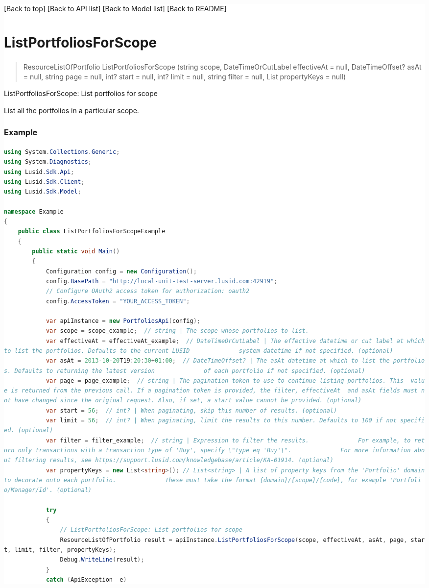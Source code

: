 [[Back to top]](#) [[Back to API list]](../README.md#documentation-for-api-endpoints) [[Back to Model list]](../README.md#documentation-for-models) [[Back to README]](../README.md)

<a name="listportfoliosforscope"></a>
# **ListPortfoliosForScope**
> ResourceListOfPortfolio ListPortfoliosForScope (string scope, DateTimeOrCutLabel effectiveAt = null, DateTimeOffset? asAt = null, string page = null, int? start = null, int? limit = null, string filter = null, List<string> propertyKeys = null)

ListPortfoliosForScope: List portfolios for scope

List all the portfolios in a particular scope.

### Example
```csharp
using System.Collections.Generic;
using System.Diagnostics;
using Lusid.Sdk.Api;
using Lusid.Sdk.Client;
using Lusid.Sdk.Model;

namespace Example
{
    public class ListPortfoliosForScopeExample
    {
        public static void Main()
        {
            Configuration config = new Configuration();
            config.BasePath = "http://local-unit-test-server.lusid.com:42919";
            // Configure OAuth2 access token for authorization: oauth2
            config.AccessToken = "YOUR_ACCESS_TOKEN";

            var apiInstance = new PortfoliosApi(config);
            var scope = scope_example;  // string | The scope whose portfolios to list.
            var effectiveAt = effectiveAt_example;  // DateTimeOrCutLabel | The effective datetime or cut label at which to list the portfolios. Defaults to the current LUSID              system datetime if not specified. (optional) 
            var asAt = 2013-10-20T19:20:30+01:00;  // DateTimeOffset? | The asAt datetime at which to list the portfolios. Defaults to returning the latest version              of each portfolio if not specified. (optional) 
            var page = page_example;  // string | The pagination token to use to continue listing portfolios. This  value is returned from the previous call. If a pagination token is provided, the filter, effectiveAt  and asAt fields must not have changed since the original request. Also, if set, a start value cannot be provided. (optional) 
            var start = 56;  // int? | When paginating, skip this number of results. (optional) 
            var limit = 56;  // int? | When paginating, limit the results to this number. Defaults to 100 if not specified. (optional) 
            var filter = filter_example;  // string | Expression to filter the results.              For example, to return only transactions with a transaction type of 'Buy', specify \"type eq 'Buy'\".              For more information about filtering results, see https://support.lusid.com/knowledgebase/article/KA-01914. (optional) 
            var propertyKeys = new List<string>(); // List<string> | A list of property keys from the 'Portfolio' domain to decorate onto each portfolio.              These must take the format {domain}/{scope}/{code}, for example 'Portfolio/Manager/Id'. (optional) 

            try
            {
                // ListPortfoliosForScope: List portfolios for scope
                ResourceListOfPortfolio result = apiInstance.ListPortfoliosForScope(scope, effectiveAt, asAt, page, start, limit, filter, propertyKeys);
                Debug.WriteLine(result);
            }
            catch (ApiException  e)
```